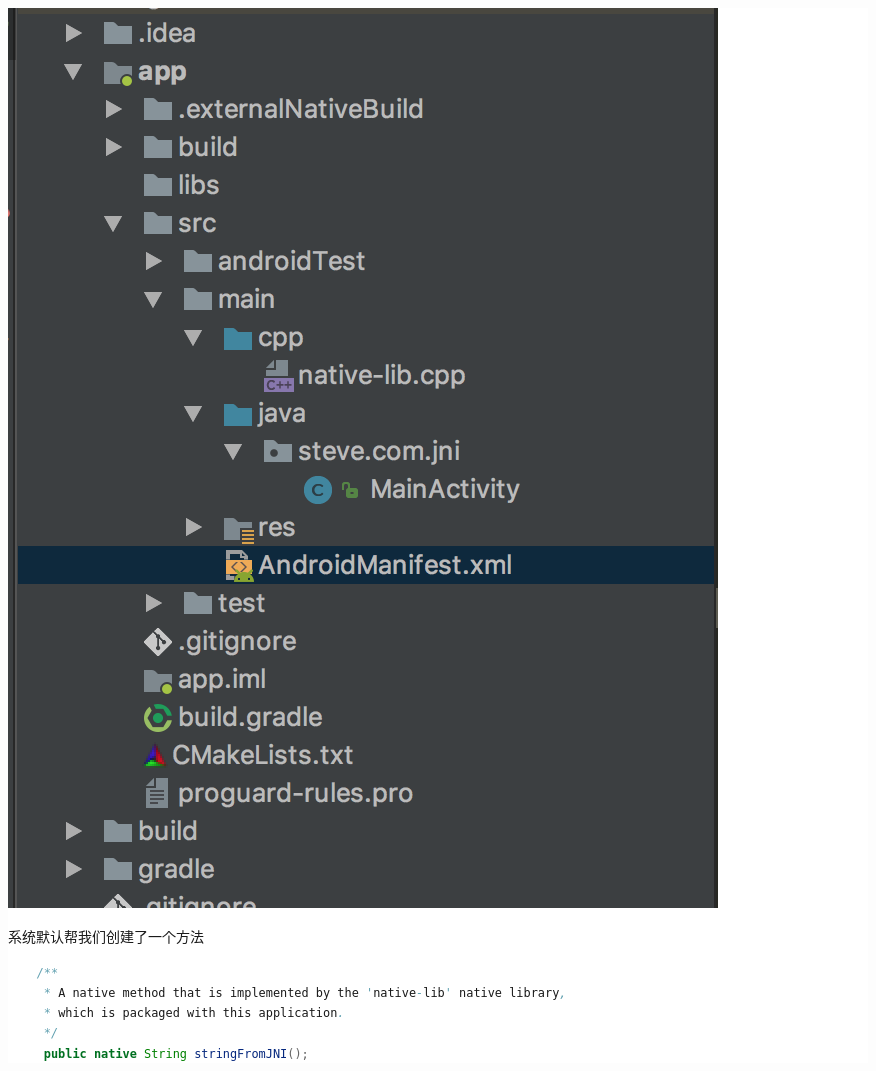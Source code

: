 ![cmake](/img/cmake.png)

系统默认帮我们创建了一个方法

```java
	/**
     * A native method that is implemented by the 'native-lib' native library,
     * which is packaged with this application.
     */
     public native String stringFromJNI();
```
